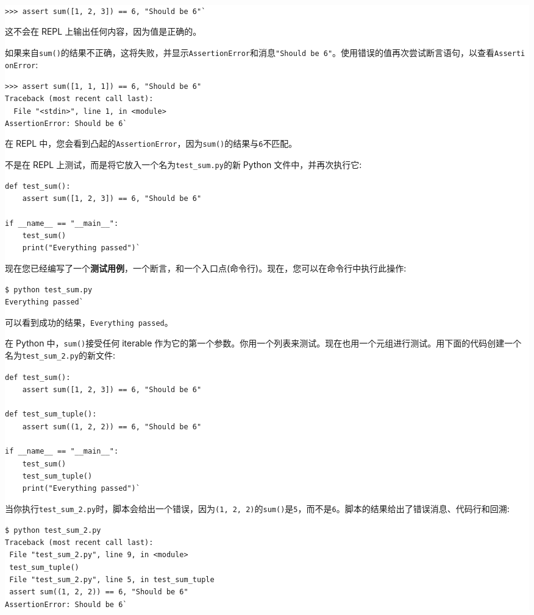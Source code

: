 ```
>>> assert sum([1, 2, 3]) == 6, "Should be 6"` 
```

这不会在 REPL 上输出任何内容，因为值是正确的。

如果来自`sum()`的结果不正确，这将失败，并显示`AssertionError`和消息`"Should be 6"`。使用错误的值再次尝试断言语句，以查看`AssertionError`:

>>>

```
>>> assert sum([1, 1, 1]) == 6, "Should be 6"
Traceback (most recent call last):
  File "<stdin>", line 1, in <module>
AssertionError: Should be 6` 
```

在 REPL 中，您会看到凸起的`AssertionError`，因为`sum()`的结果与`6`不匹配。

不是在 REPL 上测试，而是将它放入一个名为`test_sum.py`的新 Python 文件中，并再次执行它:

```
def test_sum():
    assert sum([1, 2, 3]) == 6, "Should be 6"

if __name__ == "__main__":
    test_sum()
    print("Everything passed")` 
```

现在您已经编写了一个**测试用例**，一个断言，和一个入口点(命令行)。现在，您可以在命令行中执行此操作:

```
$ python test_sum.py
Everything passed` 
```

可以看到成功的结果，`Everything passed`。

在 Python 中，`sum()`接受任何 iterable 作为它的第一个参数。你用一个列表来测试。现在也用一个元组进行测试。用下面的代码创建一个名为`test_sum_2.py`的新文件:

```
def test_sum():
    assert sum([1, 2, 3]) == 6, "Should be 6"

def test_sum_tuple():
    assert sum((1, 2, 2)) == 6, "Should be 6"

if __name__ == "__main__":
    test_sum()
    test_sum_tuple()
    print("Everything passed")` 
```

当你执行`test_sum_2.py`时，脚本会给出一个错误，因为`(1, 2, 2)`的`sum()`是`5`，而不是`6`。脚本的结果给出了错误消息、代码行和回溯:

```
$ python test_sum_2.py
Traceback (most recent call last):
 File "test_sum_2.py", line 9, in <module>
 test_sum_tuple()
 File "test_sum_2.py", line 5, in test_sum_tuple
 assert sum((1, 2, 2)) == 6, "Should be 6"
AssertionError: Should be 6` 
```
